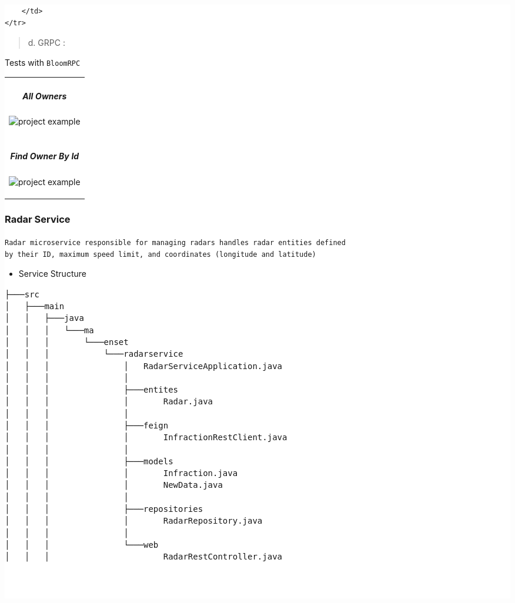         </td>
    </tr>
</table>

> d. GRPC :

Tests with `BloomRPC`
<table>
    <tr>
        <td>
            <h5 align="center">All Owners </h3>
                <p align="center">
                    <img alt="project example"
                         src="https://github.com/el-moudni-hicham/radar-violation-detection-system/assets/85403056/abc8437c-d043-4821-b684-0a27917cb13c"/>
                </p>
        </td>
    </tr>
    <tr>
        <td>
            <h5 align="center">Find Owner By Id</h3>
                <p align="center">
                    <img alt="project example"
                         src="https://github.com/el-moudni-hicham/radar-violation-detection-system/assets/85403056/7b33bad2-3ac7-415d-ab60-33d3ae23b08e"/>
                </p>
        </td>
    </tr>
</table>



####

### Radar Service 

```
Radar microservice responsible for managing radars handles radar entities defined
by their ID, maximum speed limit, and coordinates (longitude and latitude)
```
- Service Structure
<pre>
├───src
│   ├───main
│   │   ├───java
│   │   │   └───ma
│   │   │       └───enset
│   │   │           └───radarservice
│   │   │               │   RadarServiceApplication.java
│   │   │               │
│   │   │               ├───entites
│   │   │               │       Radar.java
│   │   │               │
│   │   │               ├───feign
│   │   │               │       InfractionRestClient.java
│   │   │               │
│   │   │               ├───models
│   │   │               │       Infraction.java
│   │   │               │       NewData.java
│   │   │               │
│   │   │               ├───repositories
│   │   │               │       RadarRepository.java
│   │   │               │
│   │   │               └───web
│   │   │                       RadarRestController.java